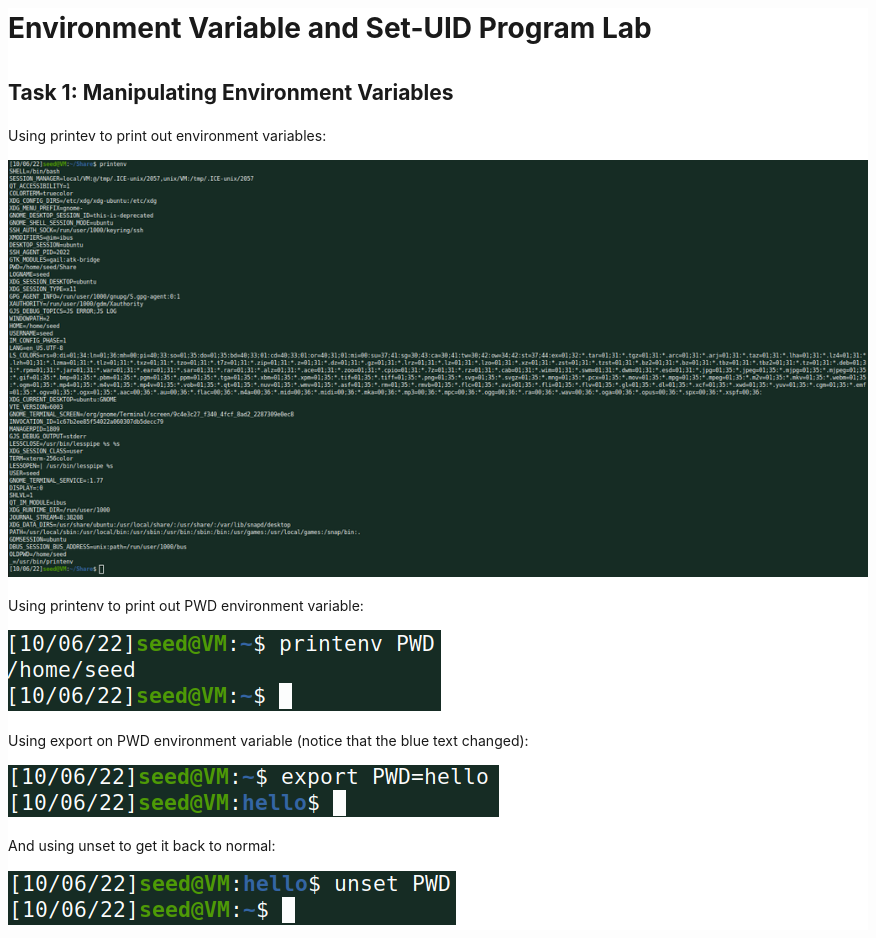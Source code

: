 # Environment Variable and Set-UID Program Lab

## Task 1: Manipulating Environment Variables

Using printev to print out environment variables:

![printenv](printenv.png)

Using printenv to print out PWD environment variable:

![printenv PWD](printenvPWD.png)

Using export on PWD environment variable (notice that the blue text changed):

![export PWD](exportPWD.png)

And using unset to get it back to normal:

![unset PWD](unsetPWD.png)
